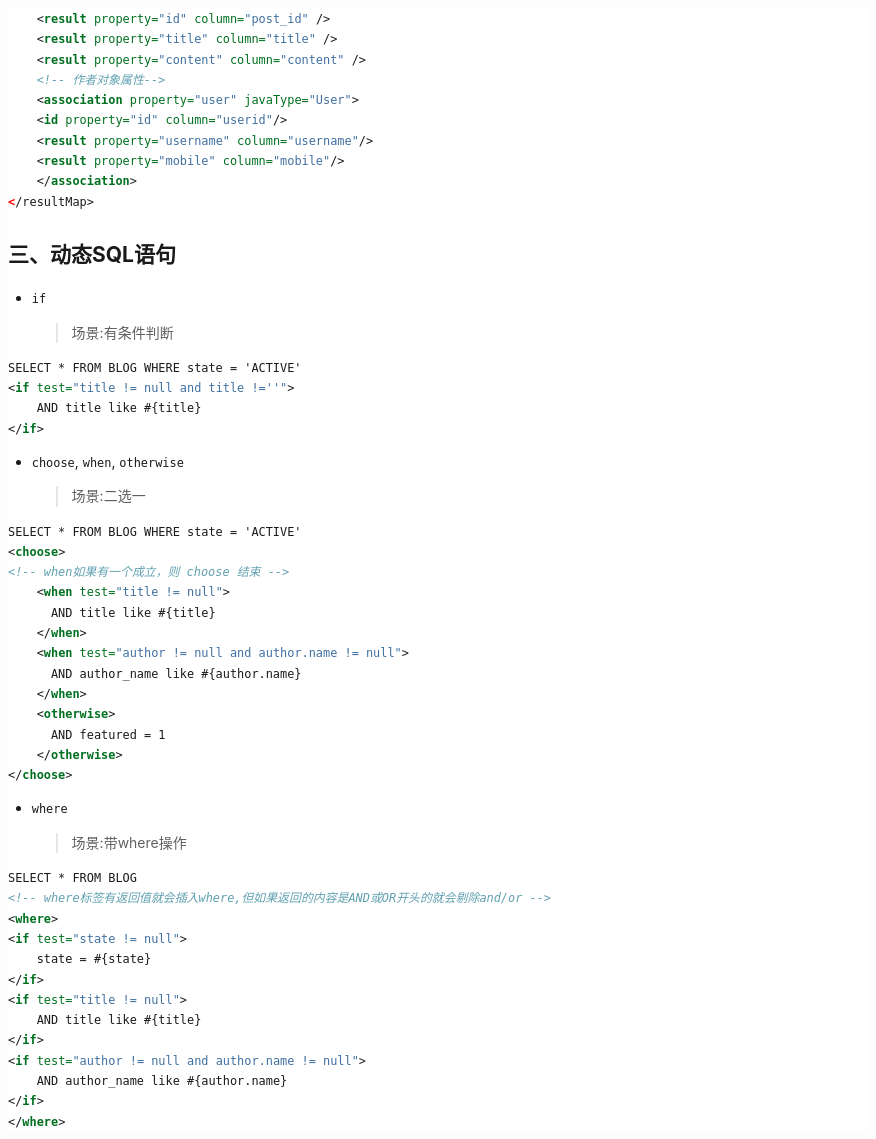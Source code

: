 ```xml
    <result property="id" column="post_id" />
    <result property="title" column="title" />
    <result property="content" column="content" />
    <!-- 作者对象属性-->
    <association property="user" javaType="User">  
    <id property="id" column="userid"/>   
    <result property="username" column="username"/>   
    <result property="mobile" column="mobile"/>   
    </association> 
</resultMap>
```

## 三、动态SQL语句
+ `if`
  
  > 场景:有条件判断
```xml
SELECT * FROM BLOG WHERE state = 'ACTIVE'
<if test="title != null and title !=''">
    AND title like #{title}
</if>
```

+ `choose`, `when`, `otherwise`
  
  > 场景:二选一
```xml
SELECT * FROM BLOG WHERE state = 'ACTIVE'
<choose>
<!-- when如果有一个成立，则 choose 结束 -->
    <when test="title != null">
      AND title like #{title}
    </when>
    <when test="author != null and author.name != null">
      AND author_name like #{author.name}
    </when>
    <otherwise>
      AND featured = 1
    </otherwise>
</choose>
```

+ `where`
  
  > 场景:带where操作
```xml
SELECT * FROM BLOG
<!-- where标签有返回值就会插入where,但如果返回的内容是AND或OR开头的就会剔除and/or -->
<where>
<if test="state != null">
    state = #{state}
</if> 
<if test="title != null">
    AND title like #{title}
</if>
<if test="author != null and author.name != null">
    AND author_name like #{author.name}
</if>
</where>
```
